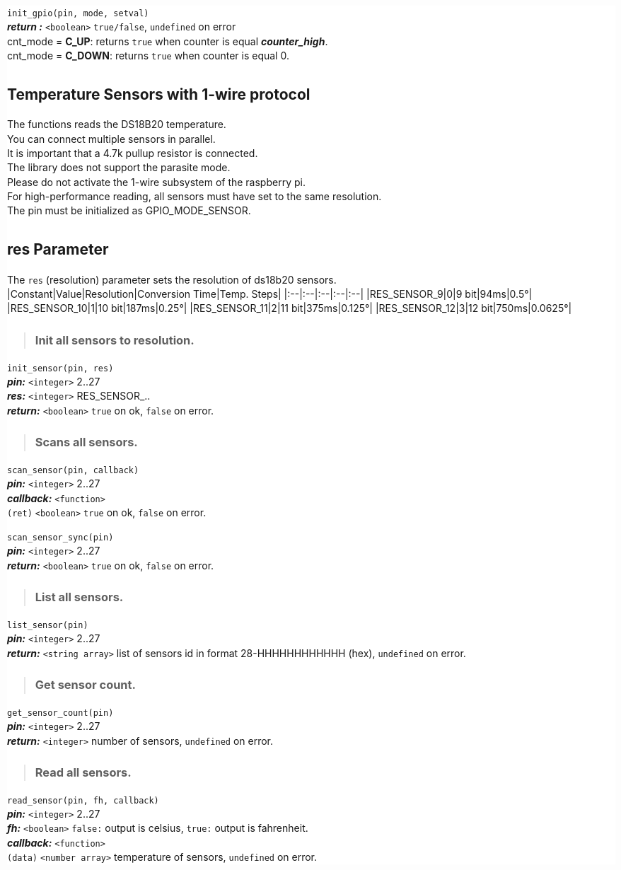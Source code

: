 ```init_gpio(pin, mode, setval)```<br>
***return :*** ```<boolean>``` ```true/false```, ```undefined``` on error<br>
cnt_mode = **C_UP**: returns ```true``` when counter is equal ***counter_high***.<br>
cnt_mode = **C_DOWN**: returns ```true``` when counter is equal 0.<br>

<div class="page"/>

## Temperature Sensors with 1-wire protocol
The functions reads the DS18B20 temperature.<br>
You can connect multiple sensors in parallel.<br>
It is important that a 4.7k pullup resistor is connected.<br>
The library does not support the parasite mode.<br>
Please do not activate the 1-wire subsystem of the raspberry pi.<br>
For high-performance reading, all sensors must have set to the same resolution.<br>
The pin must be initialized as GPIO_MODE_SENSOR.<br>

## res Parameter
The ```res``` (resolution) parameter sets the resolution of ds18b20 sensors.<br>
|Constant|Value|Resolution|Conversion Time|Temp. Steps|
|:--|:--|:--|:--|:--|
|RES_SENSOR_9|0|9 bit|94ms|0.5°|
|RES_SENSOR_10|1|10 bit|187ms|0.25°|
|RES_SENSOR_11|2|11 bit|375ms|0.125°|
|RES_SENSOR_12|3|12 bit|750ms|0.0625°|

> ### Init all sensors to resolution.<br>

```init_sensor(pin, res)```<br>
***pin:*** ```<integer>``` 2..27<br>
***res:*** ```<integer>``` RES_SENSOR_..<br>
***return:*** ```<boolean>``` ```true``` on ok, ```false``` on error.<br>

> ### Scans all sensors.<br>

```scan_sensor(pin, callback)```<br>
***pin:*** ```<integer>``` 2..27<br>
***callback:*** ```<function>```<br> 
```(ret)``` ```<boolean>``` ```true``` on ok, ```false``` on error.<br>

```scan_sensor_sync(pin)```<br>
***pin:*** ```<integer>``` 2..27<br>
***return:*** ```<boolean>``` ```true``` on ok, ```false``` on error.<br>

> ### List all sensors.<br>

```list_sensor(pin)```<br>
***pin:*** ```<integer>``` 2..27<br>
***return:*** ```<string array>``` list of sensors id in format 28-HHHHHHHHHHHH (hex), ```undefined``` on error.<br> 

<div class="page"/>

> ### Get sensor count.<br>

```get_sensor_count(pin)```<br>
***pin:*** ```<integer>``` 2..27<br>
***return:*** ```<integer>``` number of sensors, ```undefined``` on error.<br> 

> ### Read all sensors.<br>

```read_sensor(pin, fh, callback)```<br>
***pin:*** ```<integer>``` 2..27<br>
***fh:*** ```<boolean>``` ```false:``` output is celsius, ```true:``` output is fahrenheit.<br>
***callback:*** ```<function>```<br> 
```(data)``` ```<number array>``` temperature of sensors, ```undefined``` on error.<br>
```